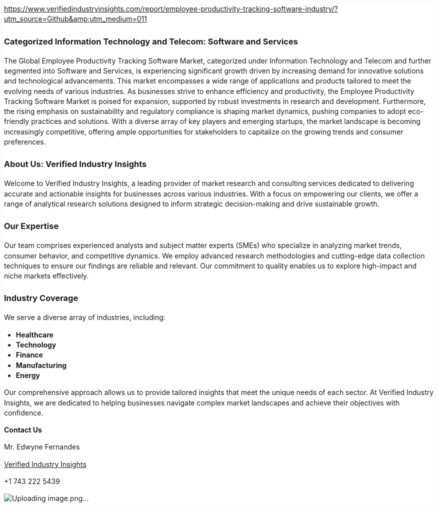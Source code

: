 </strong><a href="https://www.verifiedindustryinsights.com/report/employee-productivity-tracking-software-industry/?utm_source=Github&amp;utm_medium=011">https://www.verifiedindustryinsights.com/report/employee-productivity-tracking-software-industry/?utm_source=Github&amp;utm_medium=011</a>&nbsp;</p><h3>Categorized Information Technology and Telecom: Software and Services </h3><p>The Global Employee Productivity Tracking Software Market, categorized under Information Technology and Telecom and further segmented into Software and Services, is experiencing significant growth driven by increasing demand for innovative solutions and technological advancements. This market encompasses a wide range of applications and products tailored to meet the evolving needs of various industries. As businesses strive to enhance efficiency and productivity, the Employee Productivity Tracking Software Market is poised for expansion, supported by robust investments in research and development. Furthermore, the rising emphasis on sustainability and regulatory compliance is shaping market dynamics, pushing companies to adopt eco-friendly practices and solutions. With a diverse array of key players and emerging startups, the market landscape is becoming increasingly competitive, offering ample opportunities for stakeholders to capitalize on the growing trends and consumer preferences.</p><h3>About Us: Verified Industry Insights</h3><p>Welcome to Verified Industry Insights, a leading provider of market research and consulting services dedicated to delivering accurate and actionable insights for businesses across various industries. With a focus on empowering our clients, we offer a range of analytical research solutions designed to inform strategic decision-making and drive sustainable growth.</p><h3>Our Expertise</h3><p>Our team comprises experienced analysts and subject matter experts (SMEs) who specialize in analyzing market trends, consumer behavior, and competitive dynamics. We employ advanced research methodologies and cutting-edge data collection techniques to ensure our findings are reliable and relevant. Our commitment to quality enables us to explore high-impact and niche markets effectively.</p><h3>Industry Coverage</h3><p>We serve a diverse array of industries, including:</p><ul><li><strong>Healthcare</strong></li><li><strong>Technology</strong></li><li><strong>Finance</strong></li><li><strong>Manufacturing</strong></li><li><strong>Energy</strong></li></ul><p>Our comprehensive approach allows us to provide tailored insights that meet the unique needs of each sector. At Verified Industry Insights, we are dedicated to helping businesses navigate complex market landscapes and achieve their objectives with confidence.</p><p><strong>Contact Us</strong></p><p>Mr. Edwyne Fernandes</p><p><a href="https://www.verifiedindustryinsights.com/">Verified Industry Insights</a></p><p>+1 743 222 5439</p>
![Uploading image.png…]()
